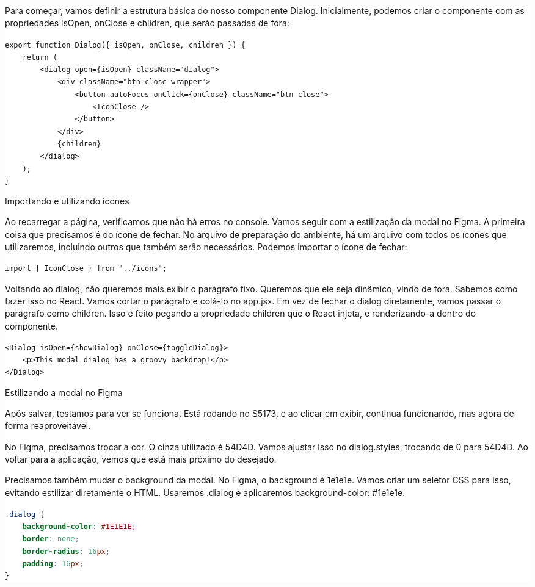 Para começar, vamos definir a estrutura básica do nosso componente Dialog. Inicialmente, podemos criar o componente com as propriedades isOpen, onClose e children, que serão passadas de fora:

```JSX
export function Dialog({ isOpen, onClose, children }) {
    return (
        <dialog open={isOpen} className="dialog">
            <div className="btn-close-wrapper">
                <button autoFocus onClick={onClose} className="btn-close">
                    <IconClose />
                </button>
            </div>
            {children}
        </dialog>
    );
}
```

Importando e utilizando ícones

Ao recarregar a página, verificamos que não há erros no console. Vamos seguir com a estilização da modal no Figma. A primeira coisa que precisamos é do ícone de fechar. No arquivo de preparação do ambiente, há um arquivo com todos os ícones que utilizaremos, incluindo outros que também serão necessários. Podemos importar o ícone de fechar:

```JSX
import { IconClose } from "../icons";
```

Voltando ao dialog, não queremos mais exibir o parágrafo fixo. Queremos que ele seja dinâmico, vindo de fora. Sabemos como fazer isso no React. Vamos cortar o parágrafo e colá-lo no app.jsx. Em vez de fechar o dialog diretamente, vamos passar o parágrafo como children. Isso é feito pegando a propriedade children que o React injeta, e renderizando-a dentro do componente.

```JSX
<Dialog isOpen={showDialog} onClose={toggleDialog}>
    <p>This modal dialog has a groovy backdrop!</p>
</Dialog>
```

Estilizando a modal no Figma

Após salvar, testamos para ver se funciona. Está rodando no S5173, e ao clicar em exibir, continua funcionando, mas agora de forma reaproveitável.

No Figma, precisamos trocar a cor. O cinza utilizado é 54D4D. Vamos ajustar isso no dialog.styles, trocando de 0 para 54D4D. Ao voltar para a aplicação, vemos que está mais próximo do desejado.

Precisamos também mudar o background da modal. No Figma, o background é 1e1e1e. Vamos criar um seletor CSS para isso, evitando estilizar diretamente o HTML. Usaremos .dialog e aplicaremos background-color: #1e1e1e.

```CSS
.dialog {
    background-color: #1E1E1E;
    border: none;
    border-radius: 16px;
    padding: 16px;
}
```
